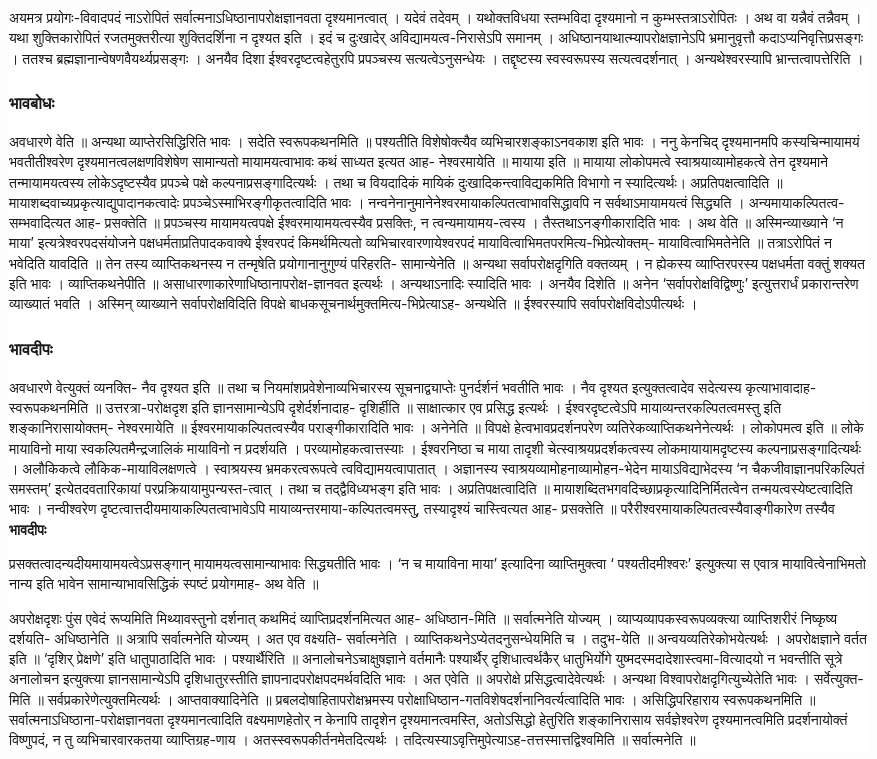 अयमत्र प्रयोगः-विवादपदं नाऽरोपितं सर्वात्मनाऽधिष्ठानापरोक्षज्ञानवता दृश्यमानत्वात् । यदेवं तदेवम् । यथोक्तविधया स्तम्भविदा दृश्यमानो न कुम्भस्तत्राऽरोपितः । अथ वा यन्नैवं तन्नैवम् । यथा शुक्तिकारोपितं रजतमुक्तरीत्या शुक्तिदर्शिना न दृश्यत इति । इदं च दुःखादेर् अविद्यामयत्व-निरासेऽपि समानम् । अधिष्ठानयाथात्म्यापरोक्षज्ञानेऽपि भ्रमानुवृत्तौ कदाऽप्यनिवृत्तिप्रसङ्गः । ततश्च ब्रह्मज्ञानान्वेषणवैयर्थ्यप्रसङ्गः । अनयैव दिशा ईश्वरदृष्टत्वहेतुरपि प्रपञ्चस्य सत्यत्वेऽनुसन्धेयः । तद्दृष्टस्य स्वस्वरूपस्य सत्यत्वदर्शनात् । अन्यथेश्वरस्यापि भ्रान्तत्वापत्तेरिति ।

### **भावबोधः** 

अवधारणे वेति ॥ अन्यथा व्याप्तेरसिद्धिरिति भावः । सदेति स्वरूपकथनमिति ॥ पश्यतीति विशेषोक्त्यैव व्यभिचारशङ्काऽनवकाश इति भावः । ननु केनचिद् दृश्यमानमपि कस्यचिन्मायामयं भवतीतीश्वरेण दृश्यमानत्वलक्षणविशेषेण सामान्यतो मायामयत्वाभावः कथं साध्यत इत्यत आह- नेश्वरमायेति ॥ मायाया इति ॥ मायाया लोकोपमत्वे स्वाश्रयाव्यामोहकत्वे तेन दृश्यमाने तन्मायामयत्वस्य लोकेऽदृष्टस्यैव प्रपञ्चे पक्षे कल्पनाप्रसङ्गादित्यर्थः । तथा च वियदादिकं मायिकं दुःखादिकन्त्वाविद्यकमिति विभागो न स्यादित्यर्थः। अप्रतिपक्षत्वादिति ॥ मायाशब्दवाच्यप्रकृत्याद्युपादानकत्वादेः प्रपञ्चेऽस्माभिरङ्गीकृतत्वादिति भावः । नन्वनेनानुमानेनेश्वरमायाकल्पितत्वाभावसिद्धावपि न सर्वथाऽमायामयत्वं सिद्ध्यति । अन्यमायाकल्पितत्व-सम्भवादित्यत आह- प्रसक्तेति ॥ प्रपञ्चस्य मायामयत्वपक्षे ईश्वरमायामयत्वस्यैव प्रसक्तिः, न त्वन्यमायामय-त्वस्य । तैस्तथाऽनङ्गीकारादिति भावः । अथ वेति ॥ अस्मिन्व्याख्याने ‘न माया’ इत्यत्रेश्वरपदसंयोजने पक्षधर्मताप्रतिपादकवाक्ये ईश्वरपदं किमर्थमित्यतो व्यभिचारवारणायेश्वरपदं मायावित्वाभिमतपरमित्य-भिप्रेत्योक्तम्- मायावित्वाभिमतेनेति ॥ तत्राऽरोपितं न भवेदिति यावदिति ॥ तेन तस्य व्याप्तिकथनस्य न तन्मृषेति प्रयोगानानुगुण्यं परिहरति- सामान्येनेति ॥ अन्यथा सर्वापरोक्षदृगिति वक्तव्यम् । न ह्येकस्य व्याप्तिरपरस्य पक्षधर्मता वक्तुं शक्यत इति भावः । व्याप्तिकथनेपीति ॥ असाधारणाकारेणाधिष्ठानापरोक्ष-ज्ञानवत इत्यर्थः । अन्यथाऽनादिः स्यादिति भावः । अनयैव दिशेति ॥ अनेन ‘सर्वापरोक्षविद्विष्णुः’ इत्युत्तरार्धं प्रकारान्तरेण व्याख्यातं भवति । अस्मिन् व्याख्याने सर्वापरोक्षविदिति विपक्षे बाधकसूचनार्थमुक्तमित्य-भिप्रेत्याऽह- अन्यथेति ॥ ईश्वरस्यापि सर्वापरोक्षविदोऽपीत्यर्थः ।

### **भावदीपः** 

अवधारणे वेत्युक्तं व्यनक्ति- नैव दृश्यत इति ॥ तथा च नियमांशप्रवेशेनाव्यभिचारस्य सूचनाद्व्याप्तेः पुनर्दर्शनं भवतीति भावः । नैव दृश्यत इत्युक्तत्वादेव सदेत्यस्य कृत्याभावादाह- स्वरूपकथनमिति ॥ उत्तरत्रा-परोक्षदृश इति ज्ञानसामान्येऽपि दृशेर्दर्शनादाह- दृशिर्हीति ॥ साक्षात्कार एव प्रसिद्ध इत्यर्थः । ईश्वरदृष्टत्वेऽपि मायाव्यन्तरकल्पितत्वमस्तु इति शङ्कानिरासायोक्तम्- नेश्वरमायेति ॥ ईश्वरमायाकल्पितत्वस्यैव पराङ्गीकारादिति भावः । अनेनेति ॥ विपक्षे हेत्वभावप्रदर्शनपरेण व्यतिरेकव्याप्तिकथनेनेत्यर्थः । लोकोपमत्व इति ॥ लोके मायाविनो माया स्वकल्पितमैन्द्रजालिकं मायाविनो न प्रदर्शयति । परव्यामोहकत्वात्तस्याः । ईश्वरनिष्ठा च माया तादृशी चेत्स्वाश्रयप्रदर्शकत्वस्य लोकमायायामदृष्टस्य कल्पनाप्रसङ्गादित्यर्थः । अलौकिकत्वे लौकिक-मायाविलक्षणत्वे । स्वाश्रयस्य भ्रमकरत्वरूपत्वे त्वविद्यामयत्वापातात् । अज्ञानस्य स्वाश्रयव्यामोहनाव्यामोहन-भेदेन मायाऽविद्याभेदस्य ‘न चैकजीवाज्ञानपरिकल्पितं समस्तम्’ इत्येतदवतारिकायां परप्रक्रियायामुपन्यस्त-त्वात् । तथा च तद्द्वैविध्यभङ्ग इति भावः । अप्रतिपक्षत्वादिति ॥ मायाशब्दितभगवदिच्छाप्रकृत्यादिनिर्मितत्वेन तन्मयत्वस्येष्टत्वादिति भावः । नन्वीश्वरेण दृष्टत्वात्तदीयमायाकल्पितत्वाभावेऽपि मायाव्यन्तरमाया-कल्पितत्वमस्तु, तस्यादृश्यं चास्त्वित्यत आह- प्रसक्तेति ॥ परैरीश्वरमायाकल्पितत्वस्यैवाङ्गीकारेण तस्यैव **भावदीपः** 

प्रसक्तत्वादन्यदीयमायामयत्वेऽप्रसङ्गान् मायामयत्वसामान्याभावः सिद्ध्यतीति भावः । ‘न च मायाविना माया’ इत्यादिना व्याप्तिमुक्त्वा ‘ पश्यतीदमीश्वरः’ इत्युक्त्या स एवात्र मायावित्वेनाभिमतो नान्य इति भावेन सामान्याभावसिद्धिकं स्पष्टं प्रयोगमाह- अथ वेति ॥

अपरोक्षदृशः पुंस एवेदं रूप्यमिति मिथ्यावस्तुनो दर्शनात् कथमिदं व्याप्तिप्रदर्शनमित्यत आह- अधिष्ठान-मिति ॥ सर्वात्मनेति योज्यम् । व्याप्यव्यापकस्वरूपव्यक्त्या व्याप्तिशरीरं निष्कृष्य दर्शयति- अधिष्ठानेति ॥ अत्रापि सर्वात्मनेति योज्यम् । अत एव वक्ष्यति- सर्वात्मनेति । व्याप्तिकथनेऽप्येतदनुसन्धेयमिति च । तदुभ-येति ॥ अन्वयव्यतिरेकोभयेत्यर्थः । अपरोक्षज्ञाने वर्तत इति ॥ ‘दृशिर् प्रेक्षणे’ इति धातुपाठादिति भावः । पश्यार्थैरिति ॥ अनालोचनेऽचाक्षुषज्ञाने वर्तमानैः पश्यार्थैर् दृशिधात्वर्थकैर् धातुभिर्योगे युष्मदस्मदादेशास्त्वमा-वित्यादयो न भवन्तीति सूत्रे अनालोचन इत्युक्त्या ज्ञानसामान्येऽपि दृशिधातुरस्तीति ज्ञापनादपरोक्षपदमर्थवदिति भावः । अत एवेति ॥ अपरोक्षे प्रसिद्धत्वादेवेत्यर्थः । अन्यथा विश्वापरोक्षदृगित्युच्येतेति भावः । सर्वेत्युक्त-मिति ॥ सर्वप्रकारेणेत्युक्तमित्यर्थः । आप्तवाक्यादिनेति ॥ प्रबलदोषाहितापरोक्षभ्रमस्य परोक्षाधिष्ठान-गतविशेषदर्शनानिवर्त्यत्वादिति भावः । असिद्धिपरिहाराय स्वरूपकथनमिति ॥ सर्वात्मनाऽधिष्ठाना-परोक्षज्ञानवता दृश्यमानत्वादिति वक्ष्यमाणहेतोर् न केनापि तादृशेन दृश्यमानत्वमस्ति, अतोऽसिद्धो हेतुरिति शङ्कानिरासाय सर्वज्ञेश्वरेण दृश्यमानत्वमिति प्रदर्शनायोक्तं विष्णुपदं, न तु व्यभिचारवारकतया व्याप्तिग्रह-णाय । अतस्स्वरूपकीर्तनमेतदित्यर्थः । तदित्यस्याऽवृत्तिमुपेत्याऽह-तत्तस्मात्तद्विश्वमिति ॥ सर्वात्मनेति ॥